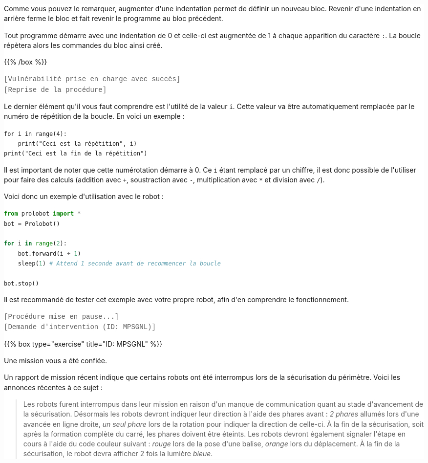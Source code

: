 Comme vous pouvez le remarquer, augmenter d'une indentation permet de définir
un nouveau bloc. Revenir d'une indentation en arrière ferme le bloc et fait
revenir le programme au bloc précédent.

Tout programme démarre avec une indentation de 0 et celle-ci est augmentée de 1
à chaque apparition du caractère `:`. La boucle répètera alors les commandes
du bloc ainsi créé.

{{% /box %}}

<span style="font-family: Courier; color: #606060;">[Vulnérabilité prise en charge avec succès]</span>  
<span style="font-family: Courier; color: #606060;">[Reprise de la procédure]</span>

Le dernier élément qu'il vous faut comprendre est l'utilité de la valeur `i`.
Cette valeur va être automatiquement remplacée par le numéro de répétition de
la boucle. En voici un exemple :

```codepython
for i in range(4):
    print("Ceci est la répétition", i)
print("Ceci est la fin de la répétition")
```

Il est important de noter que cette numérotation démarre à 0. Ce `i` étant
remplacé par un chiffre, il est donc possible de l'utiliser pour faire
des calculs (addition avec `+`, soustraction avec `-`, multiplication avec `*`
et division avec `/`).

Voici donc un exemple d'utilisation avec le robot :

```py
from prolobot import *
bot = Prolobot()

for i in range(2):
    bot.forward(i + 1)
    sleep(1) # Attend 1 seconde avant de recommencer la boucle

bot.stop()
```

Il est recommandé de tester cet exemple avec votre propre robot, afin d'en
comprendre le fonctionnement.

<span style="font-family: Courier; color: #606060;">[Procédure mise en pause...]</span>  
<span style="font-family: Courier; color: #606060;">[Demande d'intervention (ID: MPSGNL)]</span>  

{{% box type="exercise" title="ID: MPSGNL" %}}

Une mission vous a été confiée.

Un rapport de mission récent indique que certains robots ont été interrompus lors
de la sécurisation du périmètre. Voici les annonces récentes à ce sujet :

> Les robots furent interrompus dans leur mission en raison d'un manque de
> communication quant au stade d'avancement de la sécurisation.
> Désormais les robots devront indiquer leur direction à l'aide des phares avant :
> *2 phares* allumés lors d'une avancée en ligne droite, *un seul phare* lors de 
> la rotation pour indiquer la direction de celle-ci. À la fin de la sécurisation,
> soit après la formation complète du carré, les phares doivent être éteints.
> Les robots devront également signaler l'étape en cours à l'aide du code couleur
> suivant : *rouge* lors de la pose d'une balise, *orange* lors du déplacement.
> À la fin de la sécurisation, le robot devra afficher 2 fois la lumière *bleue*.
